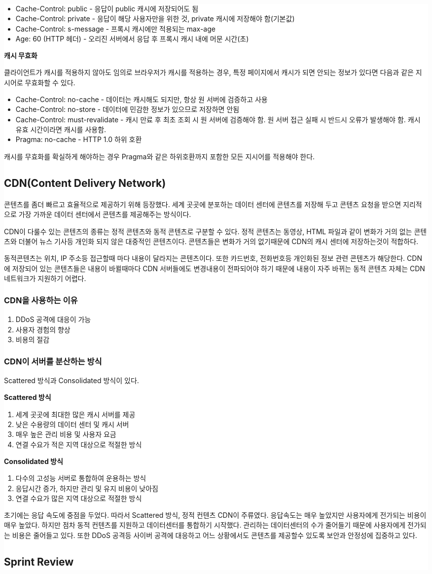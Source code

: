 - Cache-Control: public - 응답이 public 캐시에 저장되어도 됨
- Cache-Control: private - 응답이 해당 사용자만을 위한 것, private 캐시에 저장해야 함(기본값)
- Cache-Control: s-message - 프록시 캐시에만 적용되는 max-age
- Age: 60 (HTTP 헤더) - 오리진 서버에서 응답 후 프록시 캐시 내에 머문 시간(초)

**캐시 무효화**

클라이언트가 캐시를 적용하지 않아도 임의로 브라우저가 캐시를 적용하는 경우, 특정 페이지에서 캐시가 되면 안되는 정보가 있다면 다음과 같은 지시어로 무효화할 수 있다.

- Cache-Control: no-cache - 데이터는 캐시해도 되지만, 항상 원 서버에 검증하고 사용
- Cache-Control: no-store - 데이터에 민감한 정보가 있으므로 저장하면 안됨
- Cache-Control: must-revalidate - 캐시 만료 후 최초 조회 시 원 서버에 검증해야 함. 원 서버 접근 실패 시 반드시 오류가 발생해야 함. 캐시 유효 시간이라면 캐시를 사용함.
- Pragma: no-cache - HTTP 1.0 하위 호환

캐시를 무효화를 확실하게 해야하는 경우 Pragma와 같은 하위호환까지 포함한 모든 지시어를 적용해야 한다.

## **CDN(Content Delivery Network)**

콘텐츠를 좀더 빠르고 효율적으로 제공하기 위해 등장했다. 세계 곳곳에 분포하는 데이터 센터에 콘텐츠를 저장해 두고 콘텐츠 요청을 받으면 지리적으로 가장 가까운 데이터 센터에서 콘텐츠를 제공해주는 방식이다.

CDN이 다룰수 있는 콘텐츠의 종류는 정적 콘텐츠와 동적 콘텐츠로 구분할 수 있다. 정적 콘텐츠는 동영상, HTML 파일과 같이 변화가 거의 없는 콘텐츠와 더불어 뉴스 기사등 개인화 되지 않은 대중적인 콘텐츠이다. 콘텐츠들은 변화가 거의 없기때문에 CDN의 캐시 센터에 저장하는것이 적합하다.

동적콘텐츠는 위치, IP 주소등 접근할때 마다 내용이 달라지는 콘텐츠이다. 또한 카드번호, 전화번호등 개인화된 정보 관련 콘텐츠가 해당한다. CDN에 저장되어 있는 콘텐츠들은 내용이 바뀔때마다 CDN 서버들에도 변경내용이 전파되어야 하기 때문에 내용이 자주 바뀌는 동적 콘텐츠 자체는 CDN 네트워크가 지원하기 어렵다.

### CDN을 사용하는 이유

1. DDoS 공격에 대응이 가능
2. 사용자 경험의 향상
3. 비용의 절감

### CDN이 서버를 분산하는 방식

Scattered 방식과 Consolidated 방식이 있다.

**Scattered 방식**

1. 세계 곳곳에 최대한 많은 캐시 서버를 제공
2. 낮은 수용량의 데이터 센터 및 캐시 서버
3. 매우 높은 관리 비용 및 사용자 요금
4. 연결 수요가 적은 지역 대상으로 적절한 방식

**Consolidated 방식**

1. 다수의 고성능 서버로 통합하여 운용하는 방식
2. 응답시간 증가, 하지만 관리 및 유지 비용이 낮아짐
3. 연결 수요가 많은 지역 대상으로 적절한 방식

초기에는 응답 속도에 중점을 두었다. 따라서 Scattered 방식, 정적 컨텐츠 CDN이 주류였다. 응답속도는 매우 높았지만 사용자에게 전가되는 비용이 매우 높았다. 하지만 점차 동적 컨텐츠를 지원하고 데이터센터를 통합하기 시작했다. 관리하는 데이터센터의 수가 줄어들기 때문에 사용자에게 전가되는 비용은 줄어들고 있다. 또한 DDoS 공격등 사이버 공격에 대응하고 어느 상황에서도 콘텐츠를 제공할수 있도록 보안과 안정성에 집중하고 있다.

## Sprint Review

